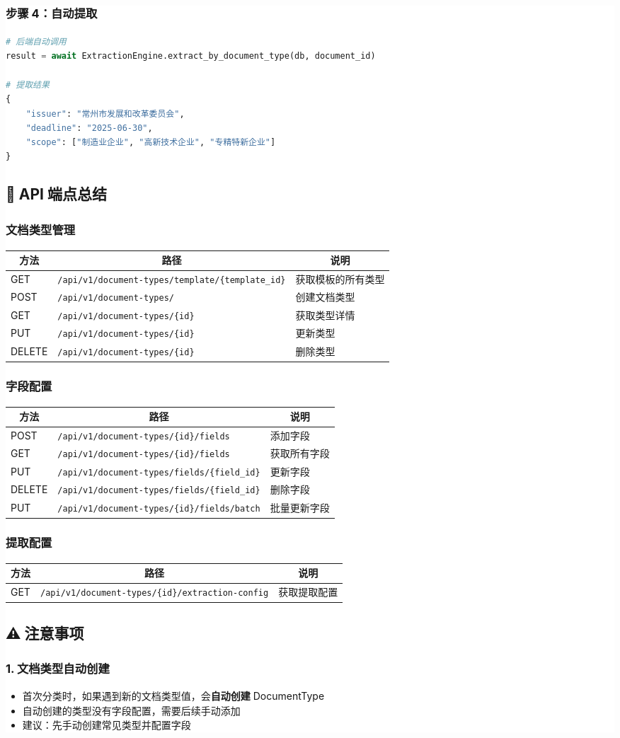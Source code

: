 ### 步骤 4：自动提取
```python
# 后端自动调用
result = await ExtractionEngine.extract_by_document_type(db, document_id)

# 提取结果
{
    "issuer": "常州市发展和改革委员会",
    "deadline": "2025-06-30",
    "scope": ["制造业企业", "高新技术企业", "专精特新企业"]
}
```

## 🔧 API 端点总结

### 文档类型管理
| 方法   | 路径                                            | 说明               |
| ------ | ----------------------------------------------- | ------------------ |
| GET    | `/api/v1/document-types/template/{template_id}` | 获取模板的所有类型 |
| POST   | `/api/v1/document-types/`                       | 创建文档类型       |
| GET    | `/api/v1/document-types/{id}`                   | 获取类型详情       |
| PUT    | `/api/v1/document-types/{id}`                   | 更新类型           |
| DELETE | `/api/v1/document-types/{id}`                   | 删除类型           |

### 字段配置
| 方法   | 路径                                       | 说明         |
| ------ | ------------------------------------------ | ------------ |
| POST   | `/api/v1/document-types/{id}/fields`       | 添加字段     |
| GET    | `/api/v1/document-types/{id}/fields`       | 获取所有字段 |
| PUT    | `/api/v1/document-types/fields/{field_id}` | 更新字段     |
| DELETE | `/api/v1/document-types/fields/{field_id}` | 删除字段     |
| PUT    | `/api/v1/document-types/{id}/fields/batch` | 批量更新字段 |

### 提取配置
| 方法 | 路径                                            | 说明         |
| ---- | ----------------------------------------------- | ------------ |
| GET  | `/api/v1/document-types/{id}/extraction-config` | 获取提取配置 |

## ⚠️ 注意事项

### 1. 文档类型自动创建
- 首次分类时，如果遇到新的文档类型值，会**自动创建** DocumentType
- 自动创建的类型没有字段配置，需要后续手动添加
- 建议：先手动创建常见类型并配置字段

